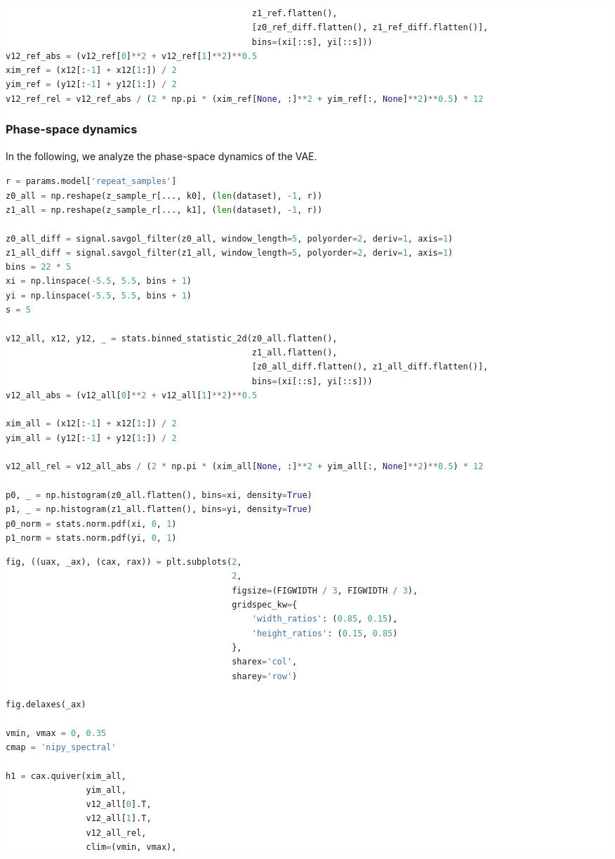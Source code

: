 ```python
                                                 z1_ref.flatten(),
                                                 [z0_ref_diff.flatten(), z1_ref_diff.flatten()],
                                                 bins=(xi[::s], yi[::s]))
v12_ref_abs = (v12_ref[0]**2 + v12_ref[1]**2)**0.5
xim_ref = (x12[:-1] + x12[1:]) / 2
yim_ref = (y12[:-1] + y12[1:]) / 2
v12_ref_rel = v12_ref_abs / (2 * np.pi * (xim_ref[None, :]**2 + yim_ref[:, None]**2)**0.5) * 12
```

### Phase-space dynamics

In the following, we analyze the phase-space dynamics of the VAE.


```python
r = params.model['repeat_samples']
z0_all = np.reshape(z_sample_r[..., k0], (len(dataset), -1, r))
z1_all = np.reshape(z_sample_r[..., k1], (len(dataset), -1, r))

z0_all_diff = signal.savgol_filter(z0_all, window_length=5, polyorder=2, deriv=1, axis=1)
z1_all_diff = signal.savgol_filter(z1_all, window_length=5, polyorder=2, deriv=1, axis=1)
bins = 22 * 5
xi = np.linspace(-5.5, 5.5, bins + 1)
yi = np.linspace(-5.5, 5.5, bins + 1)
s = 5

v12_all, x12, y12, _ = stats.binned_statistic_2d(z0_all.flatten(),
                                                 z1_all.flatten(),
                                                 [z0_all_diff.flatten(), z1_all_diff.flatten()],
                                                 bins=(xi[::s], yi[::s]))
v12_all_abs = (v12_all[0]**2 + v12_all[1]**2)**0.5

xim_all = (x12[:-1] + x12[1:]) / 2
yim_all = (y12[:-1] + y12[1:]) / 2

v12_all_rel = v12_all_abs / (2 * np.pi * (xim_all[None, :]**2 + yim_all[:, None]**2)**0.5) * 12

p0, _ = np.histogram(z0_all.flatten(), bins=xi, density=True)
p1, _ = np.histogram(z1_all.flatten(), bins=yi, density=True)
p0_norm = stats.norm.pdf(xi, 0, 1)
p1_norm = stats.norm.pdf(yi, 0, 1)
```


```python
fig, ((uax, _ax), (cax, rax)) = plt.subplots(2,
                                             2,
                                             figsize=(FIGWIDTH / 3, FIGWIDTH / 3),
                                             gridspec_kw={
                                                 'width_ratios': (0.85, 0.15),
                                                 'height_ratios': (0.15, 0.85)
                                             },
                                             sharex='col',
                                             sharey='row')

fig.delaxes(_ax)

vmin, vmax = 0, 0.35
cmap = 'nipy_spectral'

h1 = cax.quiver(xim_all,
                yim_all,
                v12_all[0].T,
                v12_all[1].T,
                v12_all_rel,
                clim=(vmin, vmax),
```